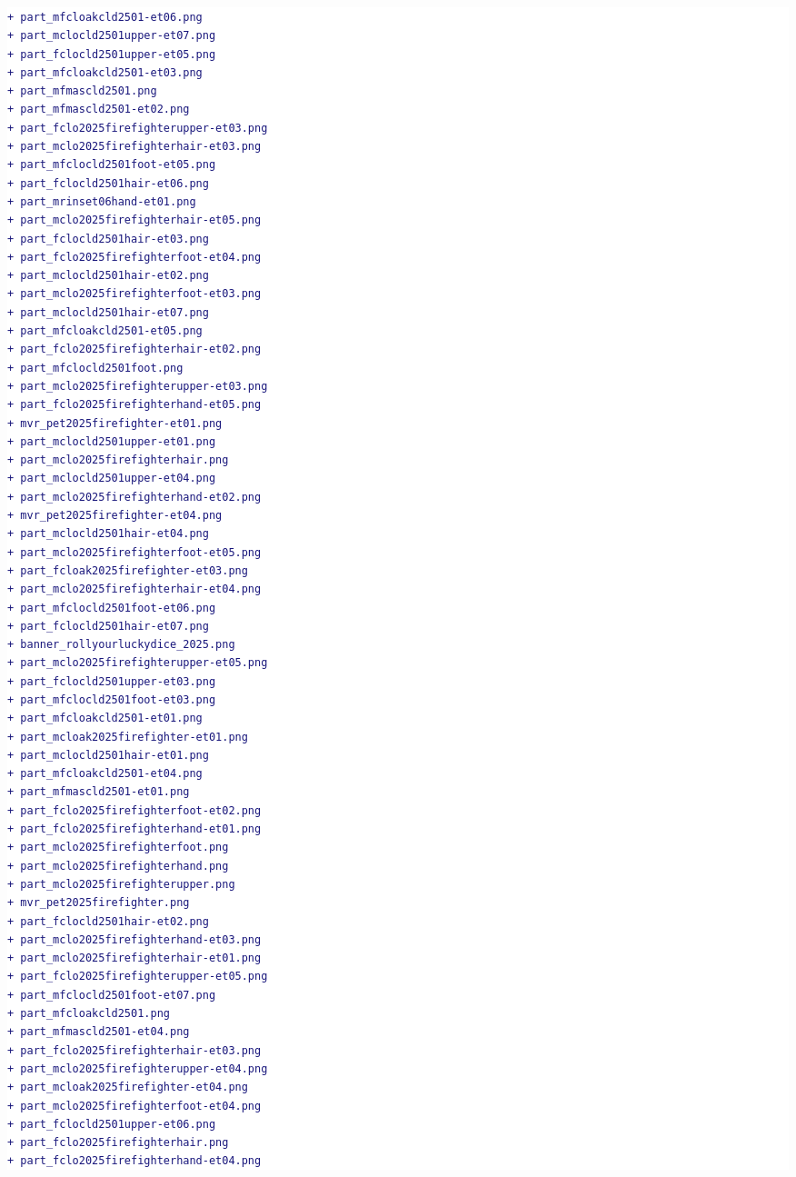 ```diff
+ part_mfcloakcld2501-et06.png
+ part_mclocld2501upper-et07.png
+ part_fclocld2501upper-et05.png
+ part_mfcloakcld2501-et03.png
+ part_mfmascld2501.png
+ part_mfmascld2501-et02.png
+ part_fclo2025firefighterupper-et03.png
+ part_mclo2025firefighterhair-et03.png
+ part_mfclocld2501foot-et05.png
+ part_fclocld2501hair-et06.png
+ part_mrinset06hand-et01.png
+ part_mclo2025firefighterhair-et05.png
+ part_fclocld2501hair-et03.png
+ part_fclo2025firefighterfoot-et04.png
+ part_mclocld2501hair-et02.png
+ part_mclo2025firefighterfoot-et03.png
+ part_mclocld2501hair-et07.png
+ part_mfcloakcld2501-et05.png
+ part_fclo2025firefighterhair-et02.png
+ part_mfclocld2501foot.png
+ part_mclo2025firefighterupper-et03.png
+ part_fclo2025firefighterhand-et05.png
+ mvr_pet2025firefighter-et01.png
+ part_mclocld2501upper-et01.png
+ part_mclo2025firefighterhair.png
+ part_mclocld2501upper-et04.png
+ part_mclo2025firefighterhand-et02.png
+ mvr_pet2025firefighter-et04.png
+ part_mclocld2501hair-et04.png
+ part_mclo2025firefighterfoot-et05.png
+ part_fcloak2025firefighter-et03.png
+ part_mclo2025firefighterhair-et04.png
+ part_mfclocld2501foot-et06.png
+ part_fclocld2501hair-et07.png
+ banner_rollyourluckydice_2025.png
+ part_mclo2025firefighterupper-et05.png
+ part_fclocld2501upper-et03.png
+ part_mfclocld2501foot-et03.png
+ part_mfcloakcld2501-et01.png
+ part_mcloak2025firefighter-et01.png
+ part_mclocld2501hair-et01.png
+ part_mfcloakcld2501-et04.png
+ part_mfmascld2501-et01.png
+ part_fclo2025firefighterfoot-et02.png
+ part_fclo2025firefighterhand-et01.png
+ part_mclo2025firefighterfoot.png
+ part_mclo2025firefighterhand.png
+ part_mclo2025firefighterupper.png
+ mvr_pet2025firefighter.png
+ part_fclocld2501hair-et02.png
+ part_mclo2025firefighterhand-et03.png
+ part_mclo2025firefighterhair-et01.png
+ part_fclo2025firefighterupper-et05.png
+ part_mfclocld2501foot-et07.png
+ part_mfcloakcld2501.png
+ part_mfmascld2501-et04.png
+ part_fclo2025firefighterhair-et03.png
+ part_mclo2025firefighterupper-et04.png
+ part_mcloak2025firefighter-et04.png
+ part_mclo2025firefighterfoot-et04.png
+ part_fclocld2501upper-et06.png
+ part_fclo2025firefighterhair.png
+ part_fclo2025firefighterhand-et04.png
```